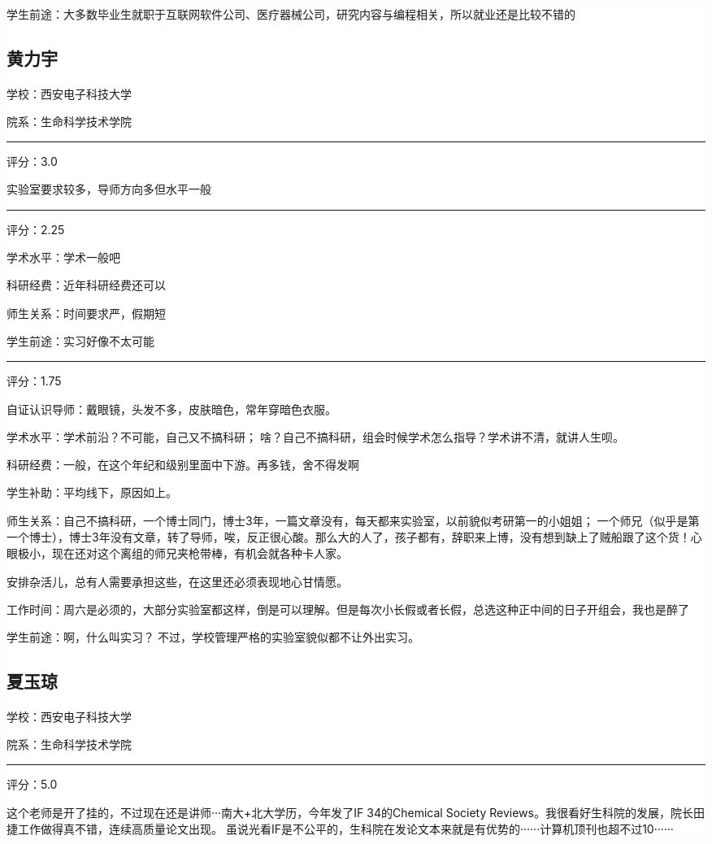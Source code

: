 学生前途：大多数毕业生就职于互联网软件公司、医疗器械公司，研究内容与编程相关，所以就业还是比较不错的

## 黄力宇

学校：西安电子科技大学

院系：生命科学技术学院

* * *

评分：3.0

实验室要求较多，导师方向多但水平一般

* * *

评分：2.25

学术水平：学术一般吧

科研经费：近年科研经费还可以

师生关系：时间要求严，假期短

学生前途：实习好像不太可能

* * *

评分：1.75

自证认识导师：戴眼镜，头发不多，皮肤暗色，常年穿暗色衣服。

学术水平：学术前沿？不可能，自己又不搞科研；
啥？自己不搞科研，组会时候学术怎么指导？学术讲不清，就讲人生呗。

科研经费：一般，在这个年纪和级别里面中下游。再多钱，舍不得发啊

学生补助：平均线下，原因如上。

师生关系：自己不搞科研，一个博士同门，博士3年，一篇文章没有，每天都来实验室，以前貌似考研第一的小姐姐；
一个师兄（似乎是第一个博士），博士3年没有文章，转了导师，唉，反正很心酸。那么大的人了，孩子都有，辞职来上博，没有想到缺上了贼船跟了这个货！心眼极小，现在还对这个离组的师兄夹枪带棒，有机会就各种卡人家。

安排杂活儿，总有人需要承担这些，在这里还必须表现地心甘情愿。

工作时间：周六是必须的，大部分实验室都这样，倒是可以理解。但是每次小长假或者长假，总选这种正中间的日子开组会，我也是醉了

学生前途：啊，什么叫实习？
不过，学校管理严格的实验室貌似都不让外出实习。

## 夏玉琼

学校：西安电子科技大学

院系：生命科学技术学院

* * *

评分：5.0

这个老师是开了挂的，不过现在还是讲师···南大+北大学历，今年发了IF 34的Chemical Society Reviews。我很看好生科院的发展，院长田捷工作做得真不错，连续高质量论文出现。
虽说光看IF是不公平的，生科院在发论文本来就是有优势的······计算机顶刊也超不过10······
